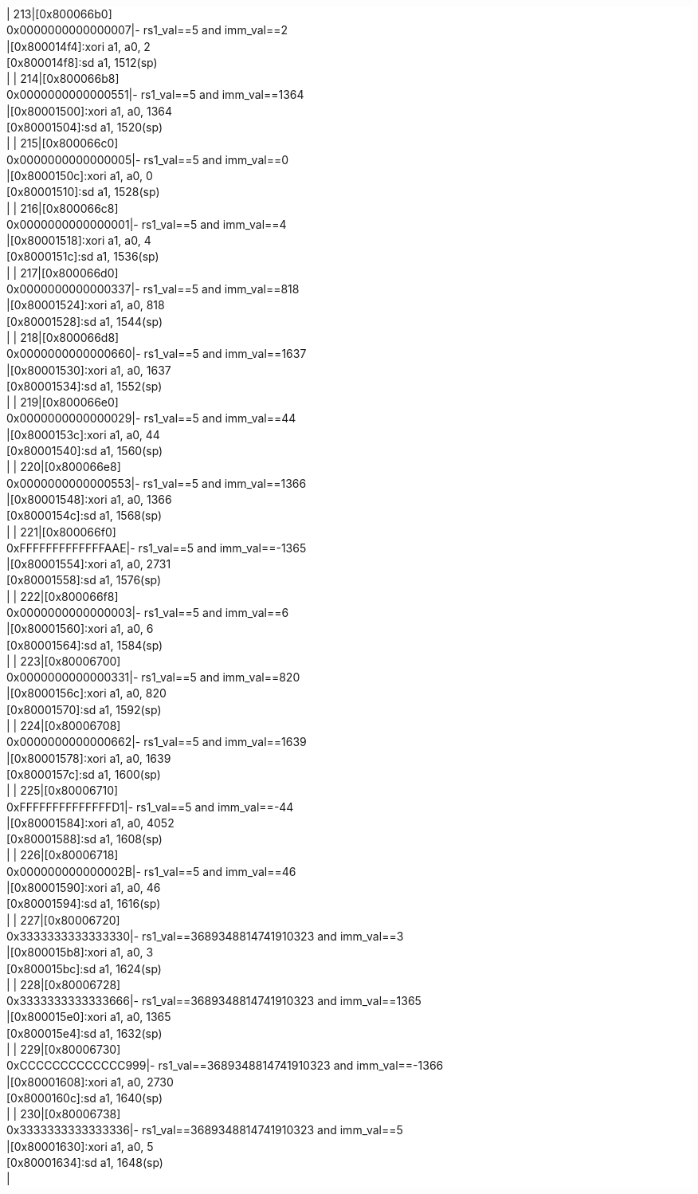 | 213|[0x800066b0]<br>0x0000000000000007|- rs1_val==5 and imm_val==2<br>                                                                                                                                                                             |[0x800014f4]:xori a1, a0, 2<br> [0x800014f8]:sd a1, 1512(sp)<br>    |
| 214|[0x800066b8]<br>0x0000000000000551|- rs1_val==5 and imm_val==1364<br>                                                                                                                                                                          |[0x80001500]:xori a1, a0, 1364<br> [0x80001504]:sd a1, 1520(sp)<br> |
| 215|[0x800066c0]<br>0x0000000000000005|- rs1_val==5 and imm_val==0<br>                                                                                                                                                                             |[0x8000150c]:xori a1, a0, 0<br> [0x80001510]:sd a1, 1528(sp)<br>    |
| 216|[0x800066c8]<br>0x0000000000000001|- rs1_val==5 and imm_val==4<br>                                                                                                                                                                             |[0x80001518]:xori a1, a0, 4<br> [0x8000151c]:sd a1, 1536(sp)<br>    |
| 217|[0x800066d0]<br>0x0000000000000337|- rs1_val==5 and imm_val==818<br>                                                                                                                                                                           |[0x80001524]:xori a1, a0, 818<br> [0x80001528]:sd a1, 1544(sp)<br>  |
| 218|[0x800066d8]<br>0x0000000000000660|- rs1_val==5 and imm_val==1637<br>                                                                                                                                                                          |[0x80001530]:xori a1, a0, 1637<br> [0x80001534]:sd a1, 1552(sp)<br> |
| 219|[0x800066e0]<br>0x0000000000000029|- rs1_val==5 and imm_val==44<br>                                                                                                                                                                            |[0x8000153c]:xori a1, a0, 44<br> [0x80001540]:sd a1, 1560(sp)<br>   |
| 220|[0x800066e8]<br>0x0000000000000553|- rs1_val==5 and imm_val==1366<br>                                                                                                                                                                          |[0x80001548]:xori a1, a0, 1366<br> [0x8000154c]:sd a1, 1568(sp)<br> |
| 221|[0x800066f0]<br>0xFFFFFFFFFFFFFAAE|- rs1_val==5 and imm_val==-1365<br>                                                                                                                                                                         |[0x80001554]:xori a1, a0, 2731<br> [0x80001558]:sd a1, 1576(sp)<br> |
| 222|[0x800066f8]<br>0x0000000000000003|- rs1_val==5 and imm_val==6<br>                                                                                                                                                                             |[0x80001560]:xori a1, a0, 6<br> [0x80001564]:sd a1, 1584(sp)<br>    |
| 223|[0x80006700]<br>0x0000000000000331|- rs1_val==5 and imm_val==820<br>                                                                                                                                                                           |[0x8000156c]:xori a1, a0, 820<br> [0x80001570]:sd a1, 1592(sp)<br>  |
| 224|[0x80006708]<br>0x0000000000000662|- rs1_val==5 and imm_val==1639<br>                                                                                                                                                                          |[0x80001578]:xori a1, a0, 1639<br> [0x8000157c]:sd a1, 1600(sp)<br> |
| 225|[0x80006710]<br>0xFFFFFFFFFFFFFFD1|- rs1_val==5 and imm_val==-44<br>                                                                                                                                                                           |[0x80001584]:xori a1, a0, 4052<br> [0x80001588]:sd a1, 1608(sp)<br> |
| 226|[0x80006718]<br>0x000000000000002B|- rs1_val==5 and imm_val==46<br>                                                                                                                                                                            |[0x80001590]:xori a1, a0, 46<br> [0x80001594]:sd a1, 1616(sp)<br>   |
| 227|[0x80006720]<br>0x3333333333333330|- rs1_val==3689348814741910323 and imm_val==3<br>                                                                                                                                                           |[0x800015b8]:xori a1, a0, 3<br> [0x800015bc]:sd a1, 1624(sp)<br>    |
| 228|[0x80006728]<br>0x3333333333333666|- rs1_val==3689348814741910323 and imm_val==1365<br>                                                                                                                                                        |[0x800015e0]:xori a1, a0, 1365<br> [0x800015e4]:sd a1, 1632(sp)<br> |
| 229|[0x80006730]<br>0xCCCCCCCCCCCCC999|- rs1_val==3689348814741910323 and imm_val==-1366<br>                                                                                                                                                       |[0x80001608]:xori a1, a0, 2730<br> [0x8000160c]:sd a1, 1640(sp)<br> |
| 230|[0x80006738]<br>0x3333333333333336|- rs1_val==3689348814741910323 and imm_val==5<br>                                                                                                                                                           |[0x80001630]:xori a1, a0, 5<br> [0x80001634]:sd a1, 1648(sp)<br>    |